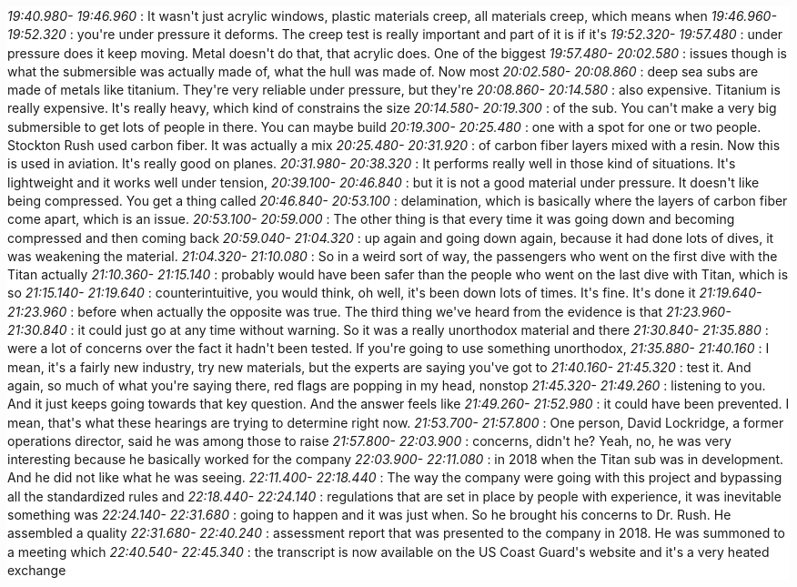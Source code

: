 *19:40.980- 19:46.960* :  It wasn't just acrylic windows, plastic materials creep, all materials creep, which means when
*19:46.960- 19:52.320* :  you're under pressure it deforms. The creep test is really important and part of it is if it's
*19:52.320- 19:57.480* :  under pressure does it keep moving. Metal doesn't do that, that acrylic does. One of the biggest
*19:57.480- 20:02.580* :  issues though is what the submersible was actually made of, what the hull was made of. Now most
*20:02.580- 20:08.860* :  deep sea subs are made of metals like titanium. They're very reliable under pressure, but they're
*20:08.860- 20:14.580* :  also expensive. Titanium is really expensive. It's really heavy, which kind of constrains the size
*20:14.580- 20:19.300* :  of the sub. You can't make a very big submersible to get lots of people in there. You can maybe build
*20:19.300- 20:25.480* :  one with a spot for one or two people. Stockton Rush used carbon fiber. It was actually a mix
*20:25.480- 20:31.920* :  of carbon fiber layers mixed with a resin. Now this is used in aviation. It's really good on planes.
*20:31.980- 20:38.320* :  It performs really well in those kind of situations. It's lightweight and it works well under tension,
*20:39.100- 20:46.840* :  but it is not a good material under pressure. It doesn't like being compressed. You get a thing called
*20:46.840- 20:53.100* :  delamination, which is basically where the layers of carbon fiber come apart, which is an issue.
*20:53.100- 20:59.000* :  The other thing is that every time it was going down and becoming compressed and then coming back
*20:59.040- 21:04.320* :  up again and going down again, because it had done lots of dives, it was weakening the material.
*21:04.320- 21:10.080* :  So in a weird sort of way, the passengers who went on the first dive with the Titan actually
*21:10.360- 21:15.140* :  probably would have been safer than the people who went on the last dive with Titan, which is so
*21:15.140- 21:19.640* :  counterintuitive, you would think, oh well, it's been down lots of times. It's fine. It's done it
*21:19.640- 21:23.960* :  before when actually the opposite was true. The third thing we've heard from the evidence is that
*21:23.960- 21:30.840* :  it could just go at any time without warning. So it was a really unorthodox material and there
*21:30.840- 21:35.880* :  were a lot of concerns over the fact it hadn't been tested. If you're going to use something unorthodox,
*21:35.880- 21:40.160* :  I mean, it's a fairly new industry, try new materials, but the experts are saying you've got to
*21:40.160- 21:45.320* :  test it. And again, so much of what you're saying there, red flags are popping in my head, nonstop
*21:45.320- 21:49.260* :  listening to you. And it just keeps going towards that key question. And the answer feels like
*21:49.260- 21:52.980* :  it could have been prevented. I mean, that's what these hearings are trying to determine right now.
*21:53.700- 21:57.800* :  One person, David Lockridge, a former operations director, said he was among those to raise
*21:57.800- 22:03.900* :  concerns, didn't he? Yeah, no, he was very interesting because he basically worked for the company
*22:03.900- 22:11.080* :  in 2018 when the Titan sub was in development. And he did not like what he was seeing.
*22:11.400- 22:18.440* :  The way the company were going with this project and bypassing all the standardized rules and
*22:18.440- 22:24.140* :  regulations that are set in place by people with experience, it was inevitable something was
*22:24.140- 22:31.680* :  going to happen and it was just when. So he brought his concerns to Dr. Rush. He assembled a quality
*22:31.680- 22:40.240* :  assessment report that was presented to the company in 2018. He was summoned to a meeting which
*22:40.540- 22:45.340* :  the transcript is now available on the US Coast Guard's website and it's a very heated exchange